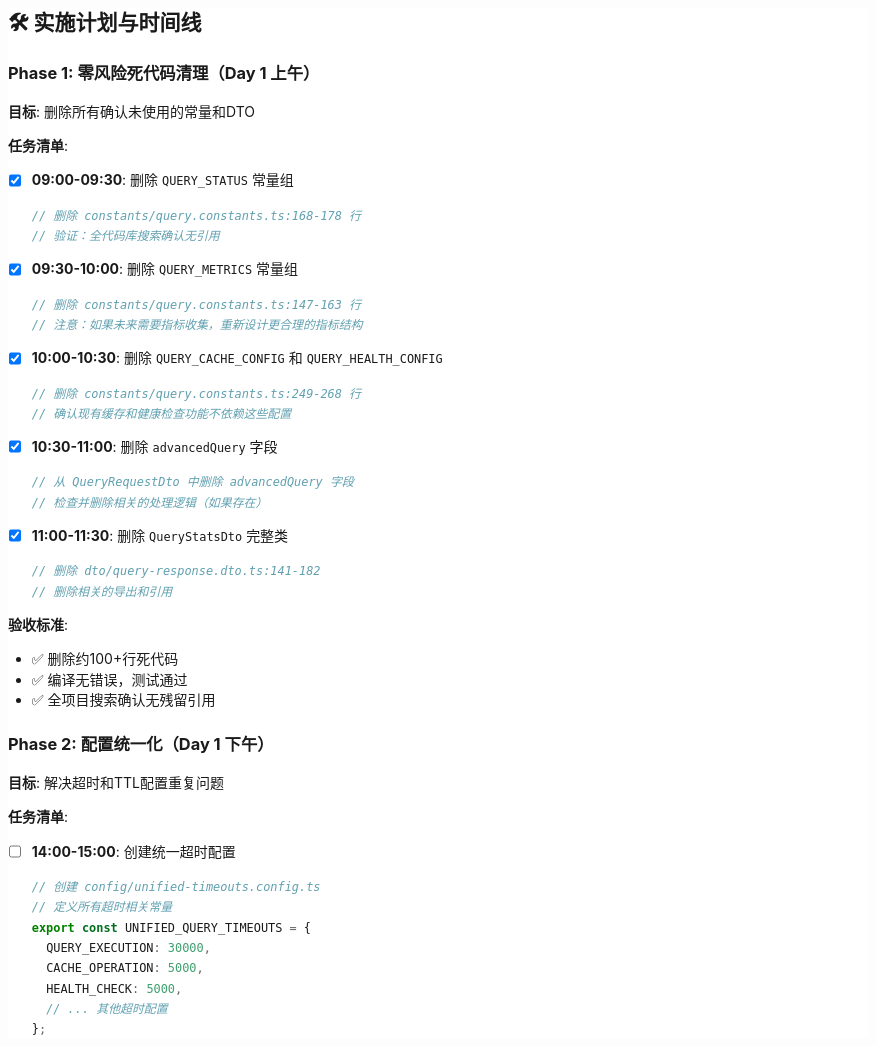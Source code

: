 ## 🛠️ 实施计划与时间线

### Phase 1: 零风险死代码清理（Day 1 上午）
**目标**: 删除所有确认未使用的常量和DTO

**任务清单**:
- [x] **09:00-09:30**: 删除 `QUERY_STATUS` 常量组
  ```typescript
  // 删除 constants/query.constants.ts:168-178 行
  // 验证：全代码库搜索确认无引用
  ```

- [x] **09:30-10:00**: 删除 `QUERY_METRICS` 常量组
  ```typescript
  // 删除 constants/query.constants.ts:147-163 行
  // 注意：如果未来需要指标收集，重新设计更合理的指标结构
  ```

- [x] **10:00-10:30**: 删除 `QUERY_CACHE_CONFIG` 和 `QUERY_HEALTH_CONFIG`
  ```typescript
  // 删除 constants/query.constants.ts:249-268 行
  // 确认现有缓存和健康检查功能不依赖这些配置
  ```

- [x] **10:30-11:00**: 删除 `advancedQuery` 字段
  ```typescript
  // 从 QueryRequestDto 中删除 advancedQuery 字段
  // 检查并删除相关的处理逻辑（如果存在）
  ```

- [x] **11:00-11:30**: 删除 `QueryStatsDto` 完整类
  ```typescript
  // 删除 dto/query-response.dto.ts:141-182
  // 删除相关的导出和引用
  ```

**验收标准**:
- ✅ 删除约100+行死代码
- ✅ 编译无错误，测试通过
- ✅ 全项目搜索确认无残留引用

### Phase 2: 配置统一化（Day 1 下午）
**目标**: 解决超时和TTL配置重复问题

**任务清单**:
- [ ] **14:00-15:00**: 创建统一超时配置
  ```typescript
  // 创建 config/unified-timeouts.config.ts
  // 定义所有超时相关常量
  export const UNIFIED_QUERY_TIMEOUTS = {
    QUERY_EXECUTION: 30000,
    CACHE_OPERATION: 5000,
    HEALTH_CHECK: 5000,
    // ... 其他超时配置
  };
  ```
